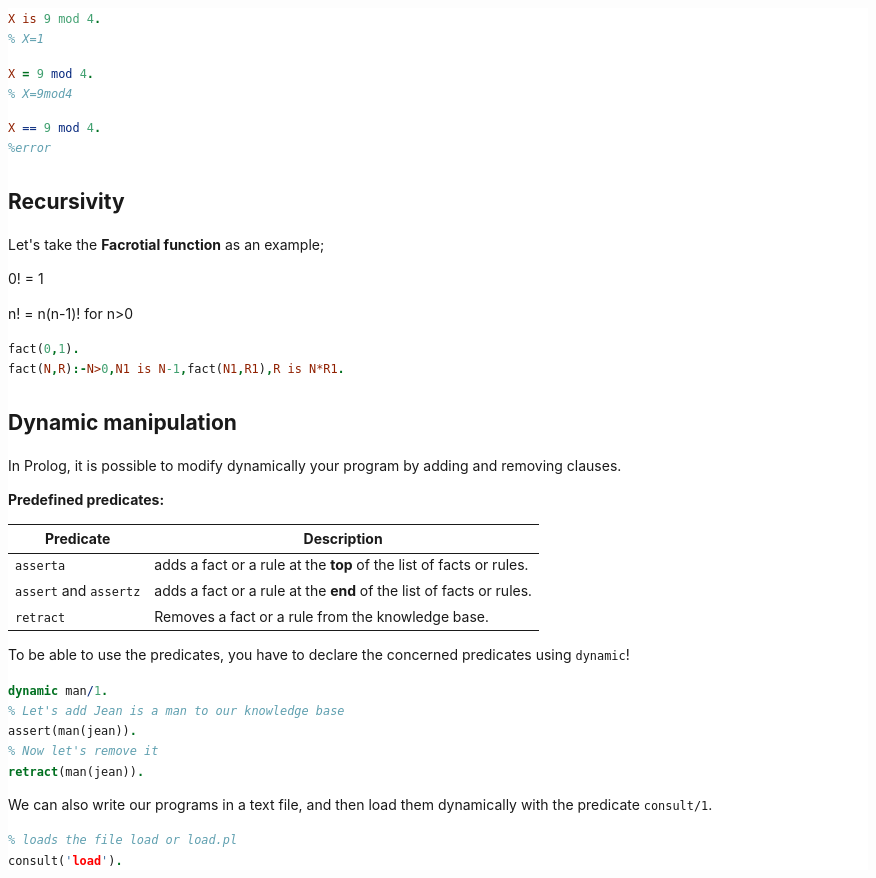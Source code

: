 ```prolog
X is 9 mod 4.
% X=1
```

```prolog
X = 9 mod 4.
% X=9mod4
```

```prolog
X == 9 mod 4.
%error
```

## Recursivity

Let's take the **Facrotial function** as an example;

0! = 1

n! = n(n-1)! for n>0

```prolog
fact(0,1).
fact(N,R):-N>0,N1 is N-1,fact(N1,R1),R is N*R1.
```

## Dynamic manipulation

In Prolog, it is possible to modify dynamically your program by adding and removing clauses.

**Predefined predicates:**

| Predicate | Description |
| --- | --- |
| `asserta` | adds a fact or a rule at the **top** of the list of facts or rules. |
| `assert` and `assertz` | adds a fact or a rule at the **end** of the list of facts or rules. |
| `retract` | Removes a fact or a rule from the knowledge base. |

To be able to use the predicates, you have to declare the concerned predicates using `dynamic`!

```prolog
dynamic man/1.
% Let's add Jean is a man to our knowledge base
assert(man(jean)).
% Now let's remove it
retract(man(jean)).
```

We can also write our programs in a text file, and then load them dynamically with the predicate `consult/1`.

```prolog
% loads the file load or load.pl
consult('load').
```
